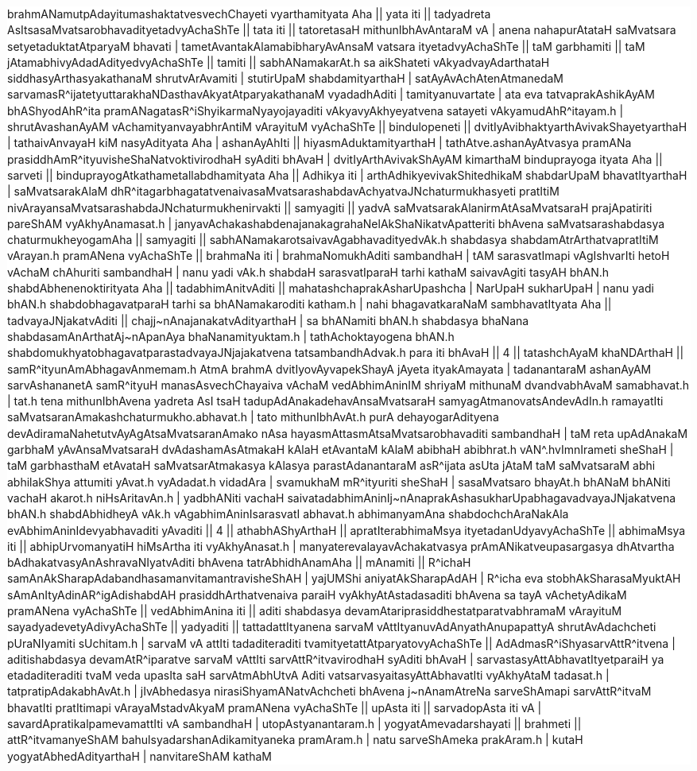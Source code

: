 brahmANamutpAdayitumashaktatvesvechChayeti vyarthamityata Aha || yata iti || tadyadreta AsItsasaMvatsarobhavadityetadvyAchaShTe || tata iti || tatoretasaH mithunIbhAvAntaraM vA | anena nahapurAtataH saMvatsara setyetaduktatAtparyaM bhavati | tametAvantakAlamabibharyAvAnsaM vatsara ityetadvyAchaShTe || taM garbhamiti || taM jAtamabhivyAdadAdityedvyAchaShTe || tamiti || sabhANamakarAt.h sa aikShateti vAkyadvayAdarthataH siddhasyArthasyakathanaM shrutvArAvamiti | stutirUpaM shabdamityarthaH | satAyAvAchAtenAtmanedaM sarvamasR^ijatetyuttarakhaNDasthavAkyatAtparyakathanaM vyadadhAditi | tamityanuvartate | ata eva tatvaprakAshikAyAM bhAShyodAhR^ita pramANagatasR^iShyikarmaNyayojayaditi vAkyavyAkhyeyatvena satayeti vAkyamudAhR^itayam.h | shrutAvashanAyAM vAchamityanvayabhrAntiM vArayituM vyAchaShTe || bindulopeneti || dvitIyAvibhaktyarthAvivakShayetyarthaH | tathaivAnvayaH kiM nasyAdityata Aha | ashanAyAhIti || hiyasmAduktamityarthaH | tathAtve.ashanAyAtvasya pramANa prasiddhAmR^ityuvisheShaNatvoktivirodhaH syAditi bhAvaH | dvitIyArthAvivakShAyAM kimarthaM binduprayoga ityata Aha || sarveti || binduprayogAtkathametallabdhamityata Aha || Adhikya iti | arthAdhikyevivakShitedhikaM shabdarUpaM bhavatItyarthaH | saMvatsarakAlaM dhR^itagarbhagatatvenaivasaMvatsarashabdavAchyatvaJNchaturmukhasyeti pratItiM nivArayansaMvatsarashabdaJNchaturmukhenirvakti || samyagiti || yadvA saMvatsarakAlanirmAtAsaMvatsaraH prajApatiriti pareShAM vyAkhyAnamasat.h | janyavAchakashabdenajanakagrahaNelAkShaNikatvApatteriti bhAvena saMvatsarashabdasya chaturmukheyogamAha || samyagiti || sabhANamakarotsaivavAgabhavadityedvAk.h shabdasya shabdamAtrArthatvapratItiM vArayan.h pramANena vyAchaShTe || brahmaNa iti | brahmaNomukhAditi sambandhaH | tAM sarasvatImapi vAgIshvarIti hetoH vAchaM chAhuriti sambandhaH | nanu yadi vAk.h shabdaH sarasvatIparaH tarhi kathaM saivavAgiti tasyAH bhAN.h shabdAbhenenoktirityata Aha || tadabhimAnitvAditi || mahatashchaprakAsharUpashcha | NarUpaH sukharUpaH | nanu yadi bhAN.h shabdobhagavatparaH tarhi sa bhANamakaroditi katham.h | nahi bhagavatkaraNaM sambhavatItyata Aha || tadvayaJNjakatvAditi || chajj~nAnajanakatvAdityarthaH | sa bhANamiti bhAN.h shabdasya bhaNana shabdasamAnArthatAj~nApanAya bhaNanamityuktam.h | tathAchoktayogena bhAN.h shabdomukhyatobhagavatparastadvayaJNjajakatvena tatsambandhAdvak.h para iti bhAvaH || 4 || tatashchAyaM khaNDArthaH || samR^ityunAmAbhagavAnmemam.h AtmA brahmA dvitIyovAyvapekShayA jAyeta ityakAmayata | tadanantaraM ashanAyAM sarvAshananetA samR^ityuH manasAsvechChayaiva vAchaM vedAbhimAninIM shriyaM mithunaM dvandvabhAvaM samabhavat.h | tat.h tena mithunIbhAvena yadreta AsI tsaH tadupAdAnakadehavAnsaMvatsaraH samyagAtmanovatsAndevAdIn.h ramayatIti saMvatsaranAmakashchaturmukho.abhavat.h | tato mithunIbhAvAt.h purA dehayogarAdityena devAdiramaNahetutvAyAgAtsaMvatsaranAmako nAsa hayasmAttasmAtsaMvatsarobhavaditi sambandhaH | taM reta upAdAnakaM garbhaM yAvAnsaMvatsaraH dvAdashamAsAtmakaH kAlaH etAvantaM kAlaM abibhaH abibhrat.h vAN^.hvImnIrameti sheShaH | taM garbhasthaM etAvataH saMvatsarAtmakasya kAlasya parastAdanantaraM asR^ijata asUta jAtaM taM saMvatsaraM abhi abhilakShya attumiti yAvat.h vyAdadat.h vidadAra | svamukhaM mR^ityuriti sheShaH | sasaMvatsaro bhayAt.h bhANaM bhANiti vachaH akarot.h niHsAritavAn.h | yadbhANiti vachaH saivatadabhimAninIj~nAnaprakAshasukharUpabhagavadvayaJNjakatvena bhAN.h shabdAbhidheyA vAk.h vAgabhimAninIsarasvatI abhavat.h abhimanyamAna shabdochchAraNakAla evAbhimAninIdevyabhavaditi yAvaditi || 4 || athabhAShyArthaH || apratIterabhimaMsya ityetadanUdyavyAchaShTe || abhimaMsya iti || abhipUrvomanyatiH hiMsArtha iti vyAkhyAnasat.h | manyaterevalayavAchakatvasya prAmANikatveupasargasya dhAtvartha bAdhakatvasyAnAshravaNIyatvAditi bhAvena tatrAbhidhAnamAha || mAnamiti || R^ichaH samAnAkSharapAdabandhasamanvitamantravisheShAH | yajUMShi aniyatAkSharapAdAH | R^icha eva stobhAkSharasaMyuktAH sAmAnItyAdinAR^igAdishabdAH prasiddhArthatvenaiva paraiH vyAkhyAtAstadasaditi bhAvena sa tayA vAchetyAdikaM pramANena vyAchaShTe || vedAbhimAnina iti || aditi shabdasya devamAtariprasiddhestatparatvabhramaM vArayituM sayadyadevetyAdivyAchaShTe || yadyaditi || tattadattItyanena sarvaM vAttItyanuvAdAnyathAnupapattyA shrutAvAdachcheti pUraNIyamiti sUchitam.h | sarvaM vA attIti tadaditeraditi tvamityetattAtparyatovyAchaShTe || AdAdmasR^iShyasarvAttR^itvena | aditishabdasya devamAtR^iparatve sarvaM vAttIti sarvAttR^itvavirodhaH syAditi bhAvaH | sarvastasyAttAbhavatItyetparaiH ya etadaditeraditi tvaM veda upasIta saH sarvAtmAbhUtvA Aditi vatsarvasyaitasyAttAbhavatIti vyAkhyAtaM tadasat.h | tatpratipAdakabhAvAt.h | jIvAbhedasya nirasiShyamANatvAchcheti bhAvena j~nAnamAtreNa sarveShAmapi sarvAttR^itvaM bhavatIti pratItimapi vArayaMstadvAkyaM pramANena vyAchaShTe || upAsta iti || sarvadopAsta iti vA | savardApratikalpamevamattIti vA sambandhaH | utopAstyanantaram.h | yogyatAmevadarshayati || brahmeti || attR^itvamanyeShAM bahulsyadarshanAdikamityaneka pramAram.h | natu sarveShAmeka prakAram.h | kutaH yogyatAbhedAdityarthaH | nanvitareShAM kathaM 